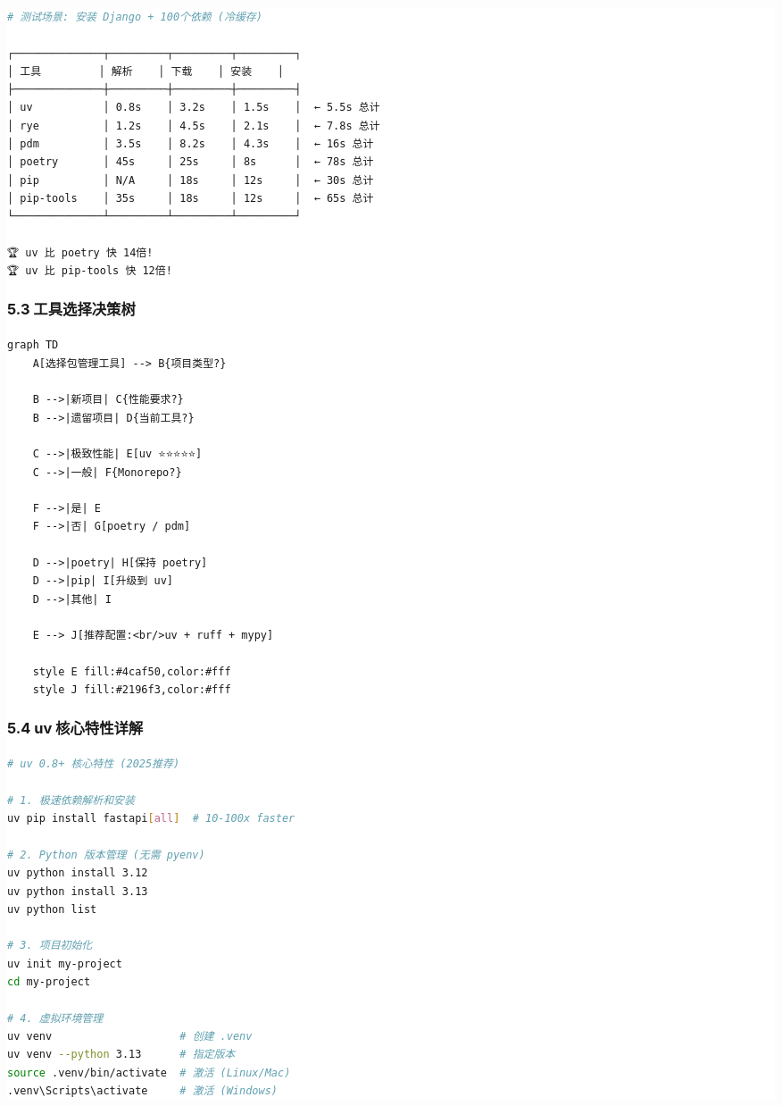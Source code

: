 ```bash
# 测试场景: 安装 Django + 100个依赖 (冷缓存)

┌──────────────┬─────────┬─────────┬─────────┐
│ 工具         │ 解析    │ 下载    │ 安装    │
├──────────────┼─────────┼─────────┼─────────┤
│ uv           │ 0.8s    │ 3.2s    │ 1.5s    │  ← 5.5s 总计
│ rye          │ 1.2s    │ 4.5s    │ 2.1s    │  ← 7.8s 总计
│ pdm          │ 3.5s    │ 8.2s    │ 4.3s    │  ← 16s 总计
│ poetry       │ 45s     │ 25s     │ 8s      │  ← 78s 总计
│ pip          │ N/A     │ 18s     │ 12s     │  ← 30s 总计
│ pip-tools    │ 35s     │ 18s     │ 12s     │  ← 65s 总计
└──────────────┴─────────┴─────────┴─────────┘

🏆 uv 比 poetry 快 14倍!
🏆 uv 比 pip-tools 快 12倍!
```

### 5.3 工具选择决策树

```mermaid
graph TD
    A[选择包管理工具] --> B{项目类型?}
    
    B -->|新项目| C{性能要求?}
    B -->|遗留项目| D{当前工具?}
    
    C -->|极致性能| E[uv ⭐⭐⭐⭐⭐]
    C -->|一般| F{Monorepo?}
    
    F -->|是| E
    F -->|否| G[poetry / pdm]
    
    D -->|poetry| H[保持 poetry]
    D -->|pip| I[升级到 uv]
    D -->|其他| I
    
    E --> J[推荐配置:<br/>uv + ruff + mypy]
    
    style E fill:#4caf50,color:#fff
    style J fill:#2196f3,color:#fff
```

### 5.4 uv 核心特性详解

```bash
# uv 0.8+ 核心特性 (2025推荐)

# 1. 极速依赖解析和安装
uv pip install fastapi[all]  # 10-100x faster

# 2. Python 版本管理 (无需 pyenv)
uv python install 3.12
uv python install 3.13
uv python list

# 3. 项目初始化
uv init my-project
cd my-project

# 4. 虚拟环境管理
uv venv                    # 创建 .venv
uv venv --python 3.13      # 指定版本
source .venv/bin/activate  # 激活 (Linux/Mac)
.venv\Scripts\activate     # 激活 (Windows)
```